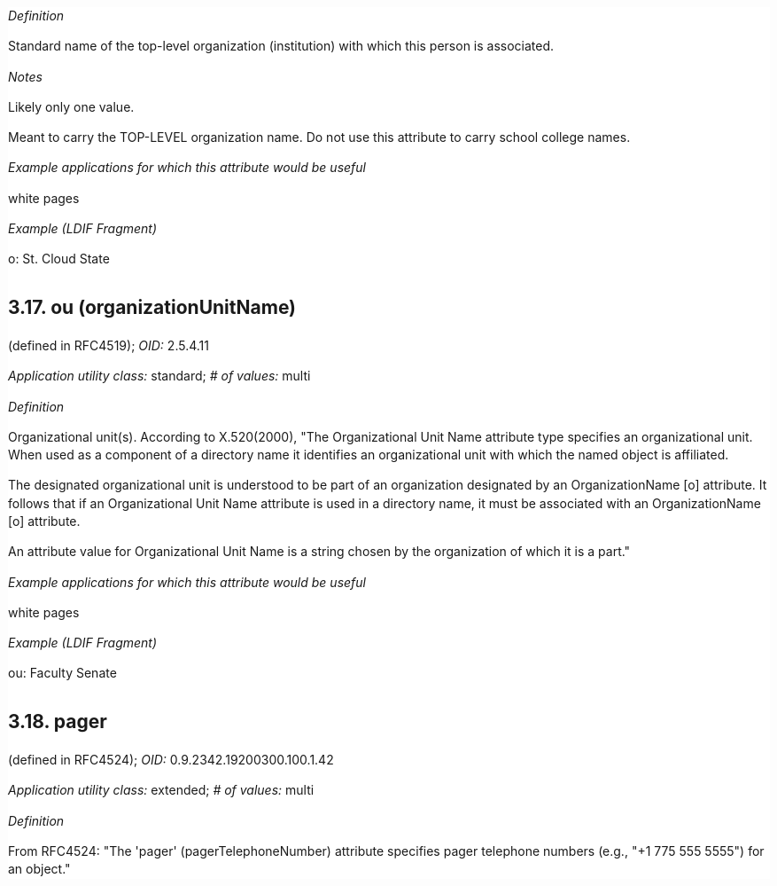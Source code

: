 *Definition*

Standard name of the top-level organization (institution) with which
this person is associated.

*Notes*

Likely only one value.

Meant to carry the TOP-LEVEL organization name. Do not use this
attribute to carry school college names.

*Example applications for which this attribute would be useful*

white pages

*Example (LDIF Fragment)*

o: St. Cloud State

## 3.17. ou (organizationUnitName)
(defined in RFC4519); *OID:* 2.5.4.11

*Application utility class:* standard; *# of values:* multi

*Definition*

Organizational unit(s). According to X.520(2000), "The Organizational
Unit Name attribute type specifies an organizational unit. When used as
a component of a directory name it identifies an organizational unit
with which the named object is affiliated.

The designated organizational unit is understood to be part of an
organization designated by an OrganizationName [o] attribute. It
follows that if an Organizational Unit Name attribute is used in a
directory name, it must be associated with an OrganizationName [o]
attribute.

An attribute value for Organizational Unit Name is a string chosen by
the organization of which it is a part."

*Example applications for which this attribute would be useful*

white pages

*Example (LDIF Fragment)*

ou: Faculty Senate

## 3.18. pager
(defined in RFC4524); *OID:* 0.9.2342.19200300.100.1.42

*Application utility class:* extended; *# of values:* multi

*Definition*

From RFC4524: "The 'pager' (pagerTelephoneNumber) attribute specifies
pager telephone numbers (e.g., "+1 775 555 5555") for an object."
